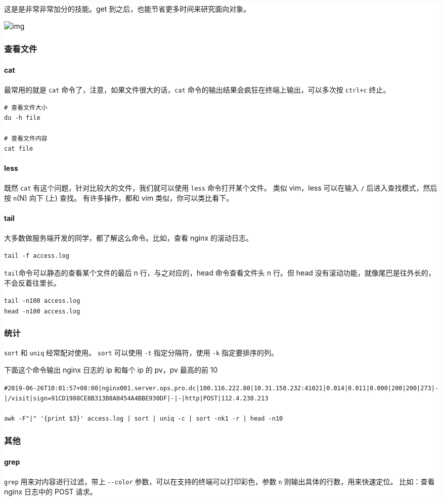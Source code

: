 这是是非常非常加分的技能。get 到之后，也能节省更多时间来研究面向对象。


![img](https://mmbiz.qpic.cn/mmbiz_png/cvQbJDZsKLr3k8Qpia2ow7c7oRIfBRP44s34SBJXSpEI8KGaGXdfUiaXlJQmcXMOdibsTHEEuk9ibkazattz6qLYbA/640?wx_fmt=png&tp=webp&wxfrom=5&wx_lazy=1&wx_co=1)


### 查看文件

#### cat
最常用的就是 `cat` 命令了，注意，如果文件很大的话，`cat` 命令的输出结果会疯狂在终端上输出，可以多次按 `ctrl+c` 终止。

```
# 查看文件大小
du -h file

# 查看文件内容
cat file
```

#### less

既然 `cat` 有这个问题，针对比较大的文件，我们就可以使用 `less` 命令打开某个文件。
类似 vim，less 可以在输入 `/` 后进入查找模式，然后按 `n`(N) 向下 (上) 查找。
有许多操作，都和 vim 类似，你可以类比看下。

#### tail

大多数做服务端开发的同学，都了解这么命令。比如，查看 nginx 的滚动日志。

```
tail -f access.log
```

`tail`命令可以静态的查看某个文件的最后 n 行，与之对应的，head 命令查看文件头 n 行。但 head 没有滚动功能，就像尾巴是往外长的，不会反着往里长。

```
tail -n100 access.log
head -n100 access.log
```

### 统计 

`sort` 和 `uniq` 经常配对使用。
`sort` 可以使用 `-t` 指定分隔符，使用 `-k` 指定要排序的列。

下面这个命令输出 nginx 日志的 ip 和每个 ip 的 pv，pv 最高的前 10

```
#2019-06-26T10:01:57+08:00|nginx001.server.ops.pro.dc|100.116.222.80|10.31.150.232:41021|0.014|0.011|0.000|200|200|273|-|/visit|sign=91CD1988CE8B313B8A0454A4BBE930DF|-|-|http|POST|112.4.238.213

awk -F"|" '{print $3}' access.log | sort | uniq -c | sort -nk1 -r | head -n10
```


### 其他

#### grep
`grep` 用来对内容进行过滤，带上 `--color` 参数，可以在支持的终端可以打印彩色，参数 `n` 则输出具体的行数，用来快速定位。
比如：查看 nginx 日志中的 POST 请求。
